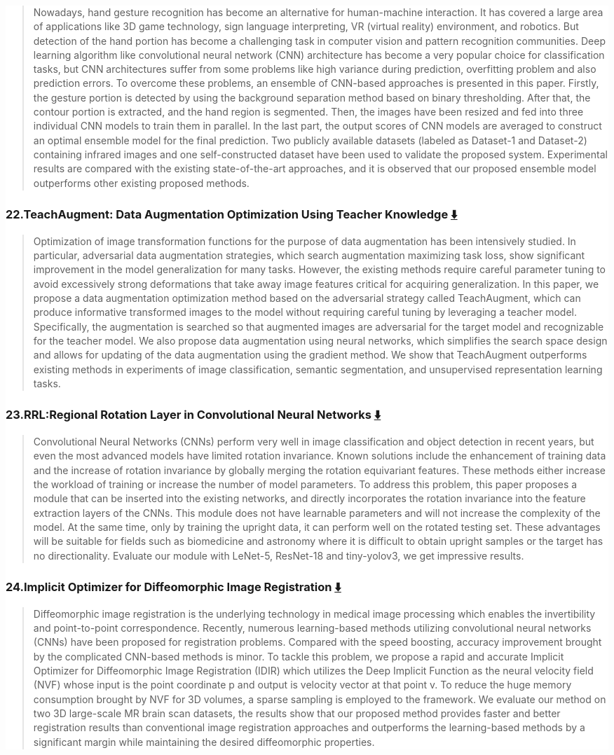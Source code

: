 >  Nowadays, hand gesture recognition has become an alternative for human-machine interaction. It has covered a large area of applications like 3D game technology, sign language interpreting, VR (virtual reality) environment, and robotics. But detection of the hand portion has become a challenging task in computer vision and pattern recognition communities. Deep learning algorithm like convolutional neural network (CNN) architecture has become a very popular choice for classification tasks, but CNN architectures suffer from some problems like high variance during prediction, overfitting problem and also prediction errors. To overcome these problems, an ensemble of CNN-based approaches is presented in this paper. Firstly, the gesture portion is detected by using the background separation method based on binary thresholding. After that, the contour portion is extracted, and the hand region is segmented. Then, the images have been resized and fed into three individual CNN models to train them in parallel. In the last part, the output scores of CNN models are averaged to construct an optimal ensemble model for the final prediction. Two publicly available datasets (labeled as Dataset-1 and Dataset-2) containing infrared images and one self-constructed dataset have been used to validate the proposed system. Experimental results are compared with the existing state-of-the-art approaches, and it is observed that our proposed ensemble model outperforms other existing proposed methods.      
### 22.TeachAugment: Data Augmentation Optimization Using Teacher Knowledge  [ :arrow_down: ](https://arxiv.org/pdf/2202.12513.pdf)
>  Optimization of image transformation functions for the purpose of data augmentation has been intensively studied. In particular, adversarial data augmentation strategies, which search augmentation maximizing task loss, show significant improvement in the model generalization for many tasks. However, the existing methods require careful parameter tuning to avoid excessively strong deformations that take away image features critical for acquiring generalization. In this paper, we propose a data augmentation optimization method based on the adversarial strategy called TeachAugment, which can produce informative transformed images to the model without requiring careful tuning by leveraging a teacher model. Specifically, the augmentation is searched so that augmented images are adversarial for the target model and recognizable for the teacher model. We also propose data augmentation using neural networks, which simplifies the search space design and allows for updating of the data augmentation using the gradient method. We show that TeachAugment outperforms existing methods in experiments of image classification, semantic segmentation, and unsupervised representation learning tasks.      
### 23.RRL:Regional Rotation Layer in Convolutional Neural Networks  [ :arrow_down: ](https://arxiv.org/pdf/2202.12509.pdf)
>  Convolutional Neural Networks (CNNs) perform very well in image classification and object detection in recent years, but even the most advanced models have limited rotation invariance. Known solutions include the enhancement of training data and the increase of rotation invariance by globally merging the rotation equivariant features. These methods either increase the workload of training or increase the number of model parameters. To address this problem, this paper proposes a module that can be inserted into the existing networks, and directly incorporates the rotation invariance into the feature extraction layers of the CNNs. This module does not have learnable parameters and will not increase the complexity of the model. At the same time, only by training the upright data, it can perform well on the rotated testing set. These advantages will be suitable for fields such as biomedicine and astronomy where it is difficult to obtain upright samples or the target has no directionality. Evaluate our module with LeNet-5, ResNet-18 and tiny-yolov3, we get impressive results.      
### 24.Implicit Optimizer for Diffeomorphic Image Registration  [ :arrow_down: ](https://arxiv.org/pdf/2202.12498.pdf)
>  Diffeomorphic image registration is the underlying technology in medical image processing which enables the invertibility and point-to-point correspondence. Recently, numerous learning-based methods utilizing convolutional neural networks (CNNs) have been proposed for registration problems. Compared with the speed boosting, accuracy improvement brought by the complicated CNN-based methods is minor. To tackle this problem, we propose a rapid and accurate Implicit Optimizer for Diffeomorphic Image Registration (IDIR) which utilizes the Deep Implicit Function as the neural velocity field (NVF) whose input is the point coordinate p and output is velocity vector at that point v. To reduce the huge memory consumption brought by NVF for 3D volumes, a sparse sampling is employed to the framework. We evaluate our method on two 3D large-scale MR brain scan datasets, the results show that our proposed method provides faster and better registration results than conventional image registration approaches and outperforms the learning-based methods by a significant margin while maintaining the desired diffeomorphic properties.      